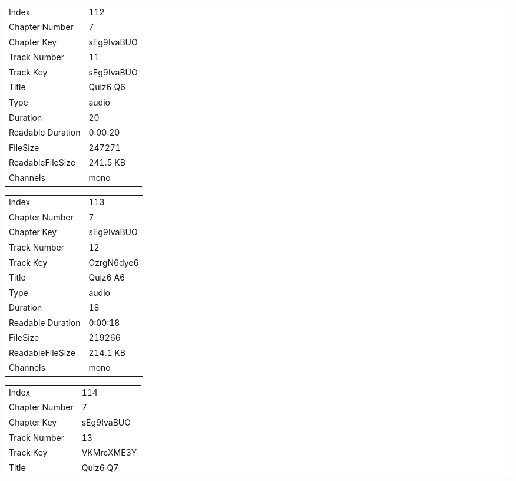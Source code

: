 |  |  |
| - | - |
| Index | 112 |
| Chapter Number | 7 |
| Chapter Key | sEg9IvaBUO |
| Track Number | 11 |
| Track Key | sEg9IvaBUO |
| Title | Quiz6 Q6 |
| Type | audio |
| Duration | 20 |
| Readable Duration | 0:00:20 |
| FileSize | 247271 |
| ReadableFileSize | 241.5 KB |
| Channels | mono |

|  |  |
| - | - |
| Index | 113 |
| Chapter Number | 7 |
| Chapter Key | sEg9IvaBUO |
| Track Number | 12 |
| Track Key | OzrgN6dye6 |
| Title | Quiz6 A6 |
| Type | audio |
| Duration | 18 |
| Readable Duration | 0:00:18 |
| FileSize | 219266 |
| ReadableFileSize | 214.1 KB |
| Channels | mono |

|  |  |
| - | - |
| Index | 114 |
| Chapter Number | 7 |
| Chapter Key | sEg9IvaBUO |
| Track Number | 13 |
| Track Key | VKMrcXME3Y |
| Title | Quiz6 Q7 |